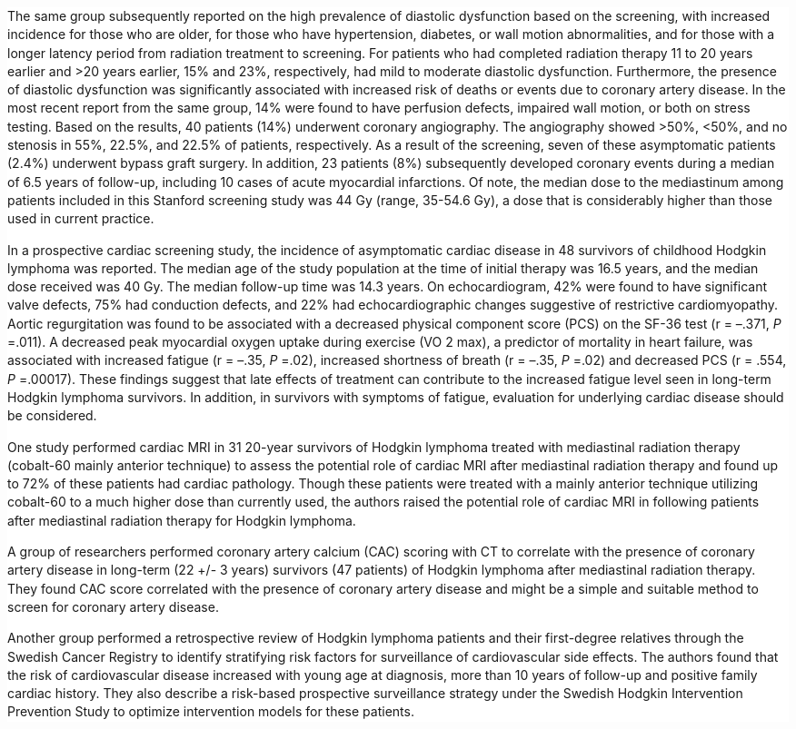 
The same group subsequently reported on the high prevalence of diastolic dysfunction based on the screening, with increased incidence for those who are older, for those who have hypertension, diabetes, or wall motion abnormalities, and for those with a longer latency period from radiation treatment to screening. For patients who had completed radiation therapy 11 to 20 years earlier and >20 years earlier, 15% and 23%, respectively, had mild to moderate diastolic dysfunction. Furthermore, the presence of diastolic dysfunction was significantly associated with increased risk of deaths or events due to coronary artery disease. In the most recent report from the same group, 14% were found to have perfusion defects, impaired wall motion, or both on stress testing. Based on the results, 40 patients (14%) underwent coronary angiography. The angiography showed >50%, <50%, and no stenosis in 55%, 22.5%, and 22.5% of patients, respectively. As a result of the screening, seven of these asymptomatic patients (2.4%) underwent bypass graft surgery. In addition, 23 patients (8%) subsequently developed coronary events during a median of 6.5 years of follow-up, including 10 cases of acute myocardial infarctions. Of note, the median dose to the mediastinum among patients included in this Stanford screening study was 44 Gy (range, 35-54.6 Gy), a dose that is considerably higher than those used in current practice. 


In a prospective cardiac screening study, the incidence of asymptomatic cardiac disease in 48 survivors of childhood Hodgkin lymphoma was reported. The median age of the study population at the time of initial therapy was 16.5 years, and the median dose received was 40 Gy. The median follow-up time was 14.3 years. On echocardiogram, 42% were found to have significant valve defects, 75% had conduction defects, and 22% had echocardiographic changes suggestive of restrictive cardiomyopathy. Aortic regurgitation was found to be associated with a decreased physical component score (PCS) on the SF-36 test (r = –.371, _P_ =.011). A decreased peak myocardial oxygen uptake during exercise (VO  2  max), a predictor of mortality in heart failure, was associated with increased fatigue (r = –.35, _P_ =.02), increased shortness of breath (r = –.35, _P_ =.02) and decreased PCS (r = .554, _P_ =.00017). These findings suggest that late effects of treatment can contribute to the increased fatigue level seen in long-term Hodgkin lymphoma survivors. In addition, in survivors with symptoms of fatigue, evaluation for underlying cardiac disease should be considered. 


One study performed cardiac MRI in 31 20-year survivors of Hodgkin lymphoma treated with mediastinal radiation therapy (cobalt-60 mainly anterior technique) to assess the potential role of cardiac MRI after mediastinal radiation therapy and found up to 72% of these patients had cardiac pathology. Though these patients were treated with a mainly anterior technique utilizing cobalt-60 to a much higher dose than currently used, the authors raised the potential role of cardiac MRI in following patients after mediastinal radiation therapy for Hodgkin lymphoma. 


A group of researchers performed coronary artery calcium (CAC) scoring with CT to correlate with the presence of coronary artery disease in long-term (22 +/- 3 years) survivors (47 patients) of Hodgkin lymphoma after mediastinal radiation therapy. They found CAC score correlated with the presence of coronary artery disease and might be a simple and suitable method to screen for coronary artery disease. 


Another group performed a retrospective review of Hodgkin lymphoma patients and their first-degree relatives through the Swedish Cancer Registry to identify stratifying risk factors for surveillance of cardiovascular side effects. The authors found that the risk of cardiovascular disease increased with young age at diagnosis, more than 10 years of follow-up and positive family cardiac history. They also describe a risk-based prospective surveillance strategy under the Swedish Hodgkin Intervention Prevention Study to optimize intervention models for these patients. 

